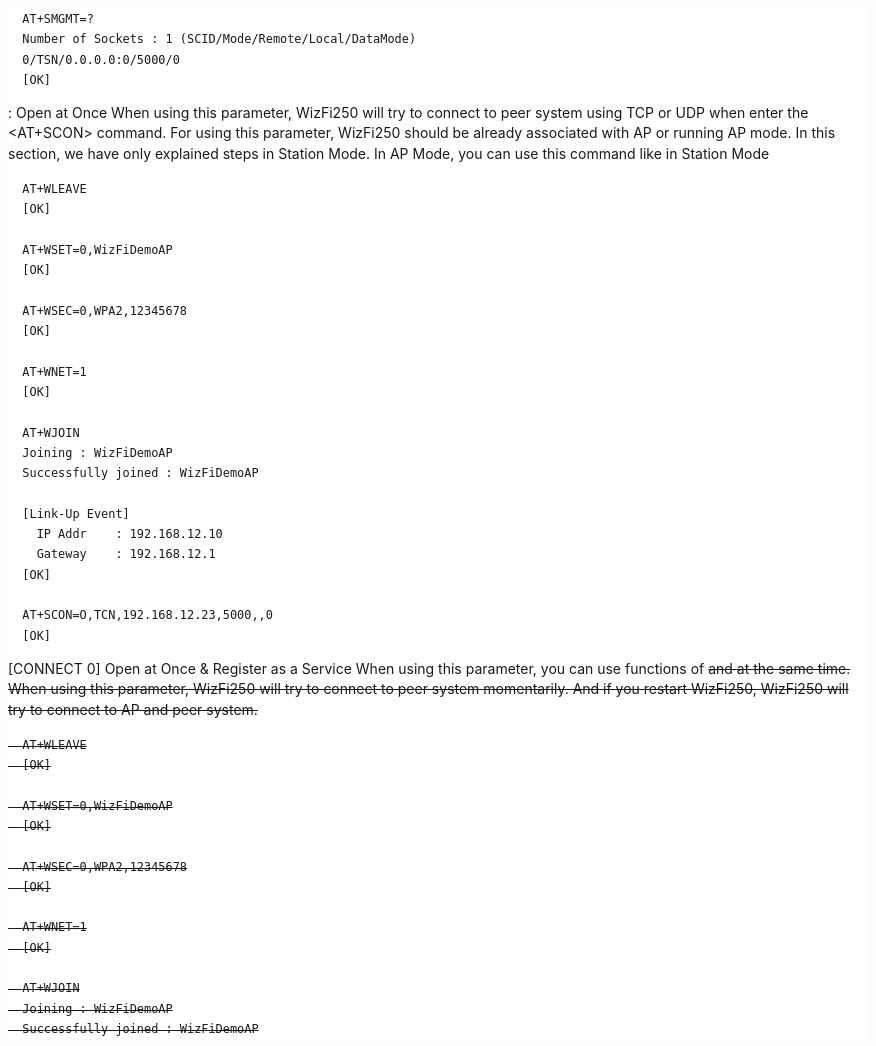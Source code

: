       AT+SMGMT=?
      Number of Sockets : 1 (SCID/Mode/Remote/Local/DataMode)
      0/TSN/0.0.0.0:0/5000/0
      [OK]
  >
  
<O> : Open at Once
When using this parameter, WizFi250 will try to connect to peer system using TCP or UDP when enter the <AT+SCON> command. For using this parameter, WizFi250 should be already associated with AP or running AP mode. In this section, we have only explained steps in Station Mode. In AP Mode, you can use this command like in Station Mode
 >
      
      AT+WLEAVE
      [OK]

      AT+WSET=0,WizFiDemoAP
      [OK]

      AT+WSEC=0,WPA2,12345678
      [OK]

      AT+WNET=1
      [OK]

      AT+WJOIN
      Joining : WizFiDemoAP
      Successfully joined : WizFiDemoAP

      [Link-Up Event]
        IP Addr    : 192.168.12.10
        Gateway    : 192.168.12.1
      [OK]

      AT+SCON=O,TCN,192.168.12.23,5000,,0
      [OK]

[CONNECT 0]
<SO> Open at Once & Register as a Service
When using this parameter, you can use functions of <S> and <O> at the same time. When using this parameter, WizFi250 will try to connect to peer system momentarily. And if you restart WizFi250, WizFi250 will try to connect to AP and peer system.
>
      
      AT+WLEAVE
      [OK]

      AT+WSET=0,WizFiDemoAP
      [OK]

      AT+WSEC=0,WPA2,12345678
      [OK]

      AT+WNET=1
      [OK]

      AT+WJOIN
      Joining : WizFiDemoAP
      Successfully joined : WizFiDemoAP
